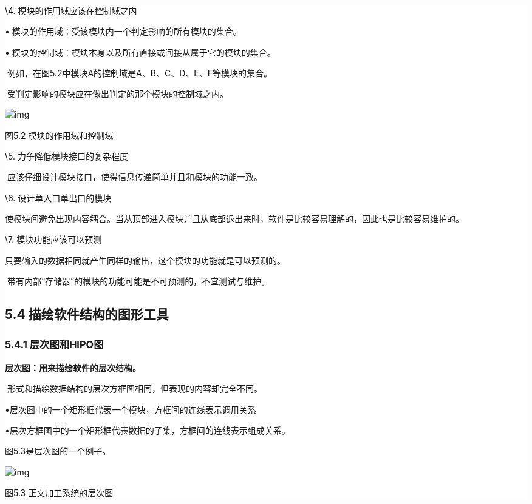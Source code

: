  

 

\4. 模块的作用域应该在控制域之内

• 模块的作用域：受该模块内一个判定影响的所有模块的集合。

• 模块的控制域：模块本身以及所有直接或间接从属于它的模块的集合。

​    例如，在图5.2中模块A的控制域是A、B、C、D、E、F等模块的集合。

​    受判定影响的模块应在做出判定的那个模块的控制域之内。

 

![img](https://img2018.cnblogs.com/blog/1427277/201906/1427277-20190627083505495-1329326915.png)

 

图5.2 模块的作用域和控制域

 

\5. 力争降低模块接口的复杂程度

​    应该仔细设计模块接口，使得信息传递简单并且和模块的功能一致。

 

\6. 设计单入口单出口的模块

​    使模块间避免出现内容耦合。当从顶部进入模块并且从底部退出来时，软件是比较容易理解的，因此也是比较容易维护的。

 

\7. 模块功能应该可以预测

​    只要输入的数据相同就产生同样的输出，这个模块的功能就是可以预测的。

​    带有内部“存储器”的模块的功能可能是不可预测的，不宜测试与维护。

 

 

## 5.4  描绘软件结构的图形工具  

### 5.4.1  层次图和HIPO图

**层次图：用来描绘软件的层次结构。**

​    形式和描绘数据结构的层次方框图相同，但表现的内容却完全不同。

•层次图中的一个矩形框代表一个模块，方框间的连线表示调用关系

•层次方框图中的一个矩形框代表数据的子集，方框间的连线表示组成关系。

图5.3是层次图的一个例子。

 ![img](https://img2018.cnblogs.com/blog/1427277/201906/1427277-20190627083636013-1259452767.png) 

图5.3 正文加工系统的层次图

 

 
